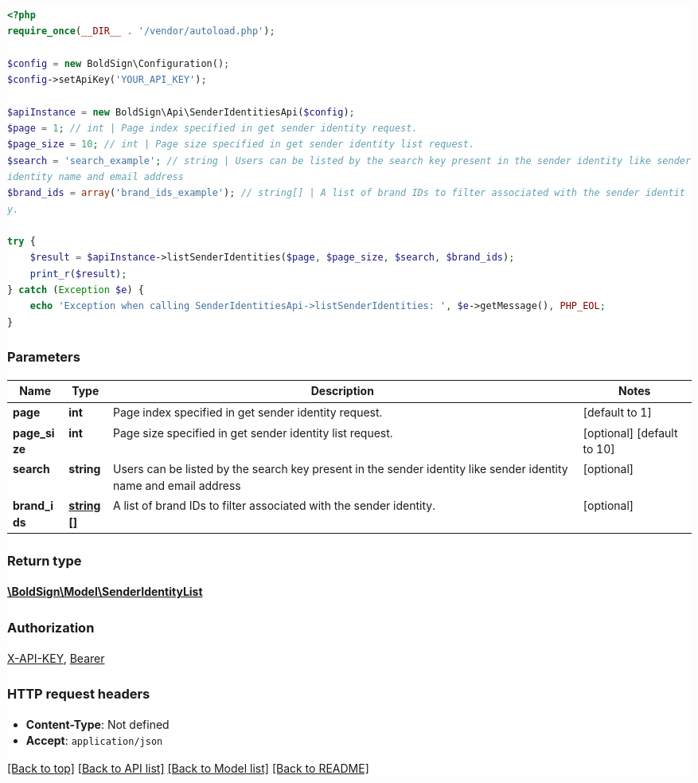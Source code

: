 ```php
<?php
require_once(__DIR__ . '/vendor/autoload.php');

$config = new BoldSign\Configuration();
$config->setApiKey('YOUR_API_KEY');

$apiInstance = new BoldSign\Api\SenderIdentitiesApi($config);
$page = 1; // int | Page index specified in get sender identity request.
$page_size = 10; // int | Page size specified in get sender identity list request.
$search = 'search_example'; // string | Users can be listed by the search key present in the sender identity like sender identity name and email address
$brand_ids = array('brand_ids_example'); // string[] | A list of brand IDs to filter associated with the sender identity.

try {
    $result = $apiInstance->listSenderIdentities($page, $page_size, $search, $brand_ids);
    print_r($result);
} catch (Exception $e) {
    echo 'Exception when calling SenderIdentitiesApi->listSenderIdentities: ', $e->getMessage(), PHP_EOL;
}
```

### Parameters

| Name | Type | Description  | Notes |
| ------------- | ------------- | ------------- | ------------- |
| **page** | **int**| Page index specified in get sender identity request. | [default to 1] |
| **page_size** | **int**| Page size specified in get sender identity list request. | [optional] [default to 10] |
| **search** | **string**| Users can be listed by the search key present in the sender identity like sender identity name and email address | [optional] |
| **brand_ids** | [**string[]**](../Model/string.md)| A list of brand IDs to filter associated with the sender identity. | [optional] |

### Return type

[**\BoldSign\Model\SenderIdentityList**](../Model/SenderIdentityList.md)

### Authorization

[X-API-KEY](../../README.md#X-API-KEY), [Bearer](../../README.md#Bearer)

### HTTP request headers

- **Content-Type**: Not defined
- **Accept**: `application/json`

[[Back to top]](#) [[Back to API list]](../../README.md#endpoints)
[[Back to Model list]](../../README.md#models)
[[Back to README]](../../README.md)

